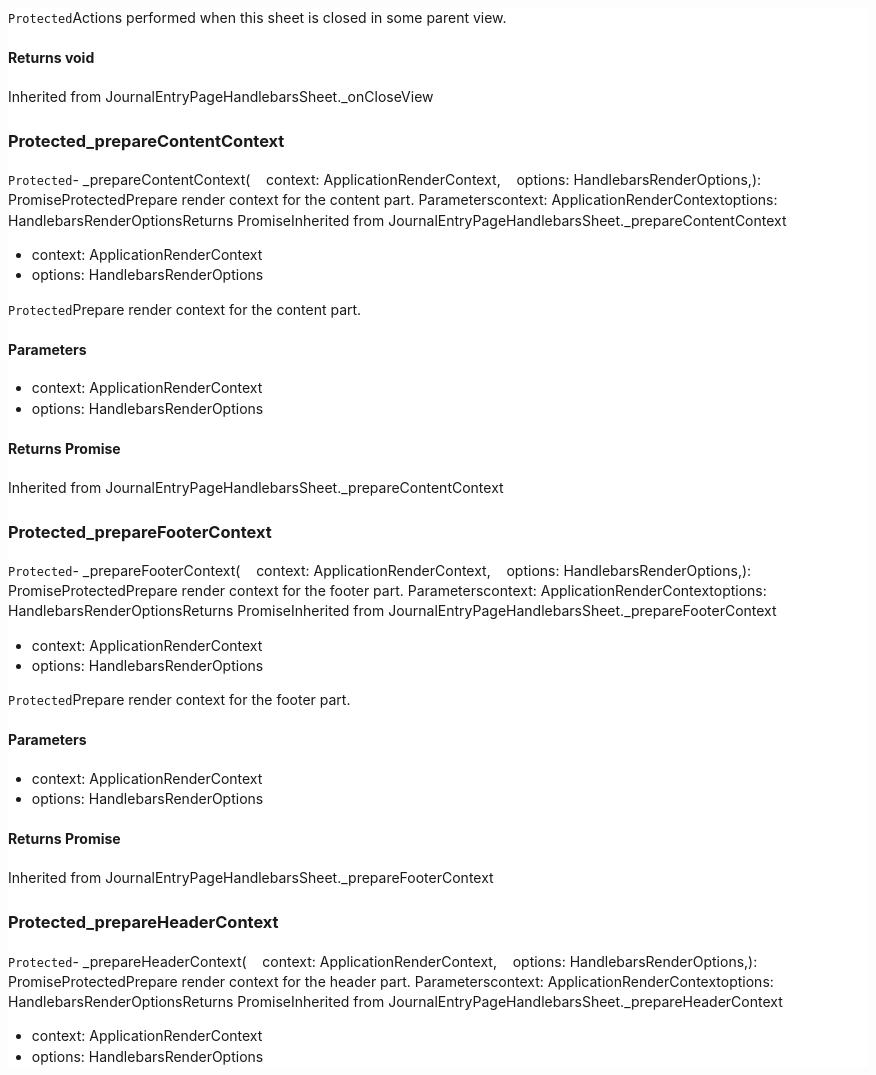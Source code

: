 `Protected`Actions performed when this sheet is closed in some parent view.


#### Returns void

Inherited from JournalEntryPageHandlebarsSheet._onCloseView


### Protected_prepareContentContext

`Protected`- _prepareContentContext(    context: ApplicationRenderContext,    options: HandlebarsRenderOptions,): Promise<void>ProtectedPrepare render context for the content part.
Parameterscontext: ApplicationRenderContextoptions: HandlebarsRenderOptionsReturns Promise<void>Inherited from JournalEntryPageHandlebarsSheet._prepareContentContext
- context: ApplicationRenderContext
- options: HandlebarsRenderOptions

`Protected`Prepare render context for the content part.


#### Parameters

- context: ApplicationRenderContext
- options: HandlebarsRenderOptions


#### Returns Promise<void>

Inherited from JournalEntryPageHandlebarsSheet._prepareContentContext


### Protected_prepareFooterContext

`Protected`- _prepareFooterContext(    context: ApplicationRenderContext,    options: HandlebarsRenderOptions,): Promise<void>ProtectedPrepare render context for the footer part.
Parameterscontext: ApplicationRenderContextoptions: HandlebarsRenderOptionsReturns Promise<void>Inherited from JournalEntryPageHandlebarsSheet._prepareFooterContext
- context: ApplicationRenderContext
- options: HandlebarsRenderOptions

`Protected`Prepare render context for the footer part.


#### Parameters

- context: ApplicationRenderContext
- options: HandlebarsRenderOptions


#### Returns Promise<void>

Inherited from JournalEntryPageHandlebarsSheet._prepareFooterContext


### Protected_prepareHeaderContext

`Protected`- _prepareHeaderContext(    context: ApplicationRenderContext,    options: HandlebarsRenderOptions,): Promise<void>ProtectedPrepare render context for the header part.
Parameterscontext: ApplicationRenderContextoptions: HandlebarsRenderOptionsReturns Promise<void>Inherited from JournalEntryPageHandlebarsSheet._prepareHeaderContext
- context: ApplicationRenderContext
- options: HandlebarsRenderOptions
